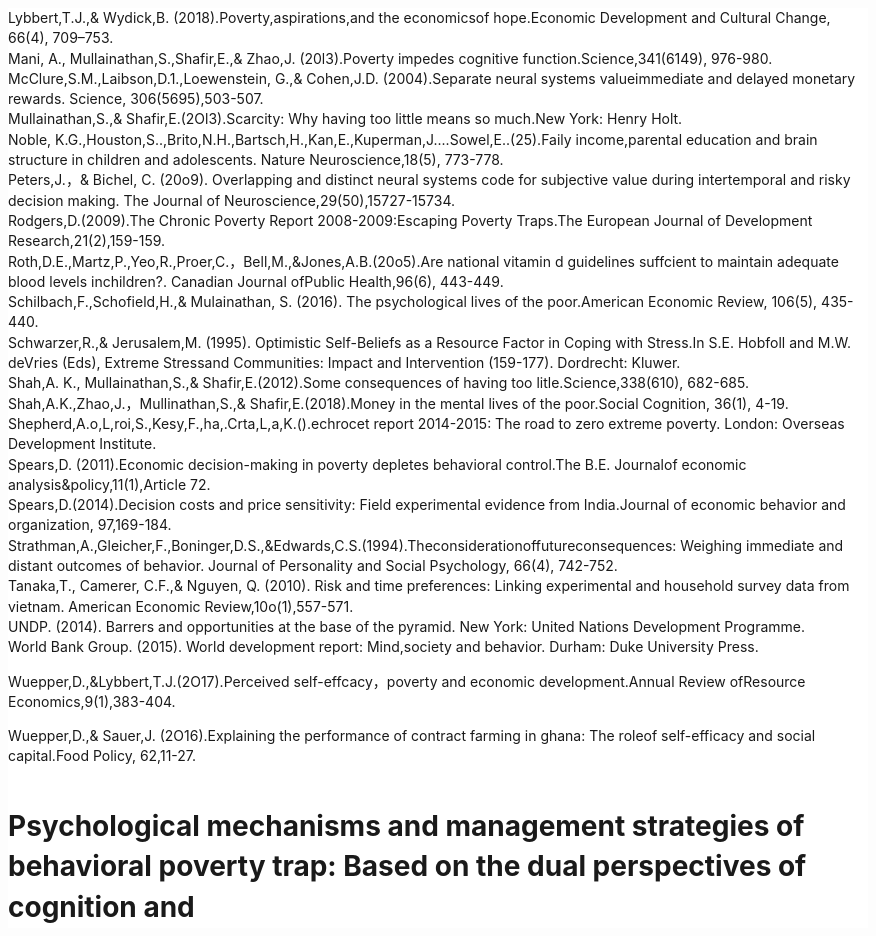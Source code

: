 Lybbert,T.J.,& Wydick,B. (2018).Poverty,aspirations,and the economicsof hope.Economic Development and Cultural Change, 66(4), 709–753.   
Mani, A., Mullainathan,S.,Shafir,E.,& Zhao,J. (20l3).Poverty impedes cognitive function.Science,341(6149), 976-980.   
McClure,S.M.,Laibson,D.1.,Loewenstein, G.,& Cohen,J.D. (2004).Separate neural systems valueimmediate and delayed monetary rewards. Science, 306(5695),503-507.   
Mullainathan,S.,& Shafir,E.(2Ol3).Scarcity: Why having too little means so much.New York: Henry Holt.   
Noble, K.G.,Houston,S..,Brito,N.H.,Bartsch,H.,Kan,E.,Kuperman,J....Sowel,E..(25).Faily income,parental education and brain structure in children and adolescents. Nature Neuroscience,18(5), 773-778.   
Peters,J.，& Bichel, C. (20o9). Overlapping and distinct neural systems code for subjective value during intertemporal and risky decision making. The Journal of Neuroscience,29(50),15727-15734.   
Rodgers,D.(2009).The Chronic Poverty Report 2008-2009:Escaping Poverty Traps.The European Journal of Development Research,21(2),159-159.   
Roth,D.E.,Martz,P.,Yeo,R.,Proer,C.，Bell,M.,&Jones,A.B.(20o5).Are national vitamin d guidelines suffcient to maintain adequate blood levels inchildren?. Canadian Journal ofPublic Health,96(6), 443-449.   
Schilbach,F.,Schofield,H.,& Mulainathan, S. (2016). The psychological lives of the poor.American Economic Review, 106(5), 435-440.   
Schwarzer,R.,& Jerusalem,M. (1995). Optimistic Self-Beliefs as a Resource Factor in Coping with Stress.In S.E. Hobfoll and M.W. deVries (Eds), Extreme Stressand Communities: Impact and Intervention (159-177). Dordrecht: Kluwer.   
Shah,A. K., Mullainathan,S.,& Shafir,E.(2012).Some consequences of having too litle.Science,338(610), 682-685.   
Shah,A.K.,Zhao,J.，Mullinathan,S.,& Shafir,E.(2018).Money in the mental lives of the poor.Social Cognition, 36(1), 4-19.   
Shepherd,A.o,L,roi,S.,Kesy,F.,ha,.Crta,L,a,K.().echrocet report 2014-2015: The road to zero extreme poverty. London: Overseas Development Institute.   
Spears,D. (2011).Economic decision-making in poverty depletes behavioral control.The B.E. Journalof economic analysis&policy,11(1),Article 72.   
Spears,D.(2014).Decision costs and price sensitivity: Field experimental evidence from India.Journal of economic behavior and organization, 97,169-184.   
Strathman,A.,Gleicher,F.,Boninger,D.S.,&Edwards,C.S.(1994).Theconsiderationoffutureconsequences: Weighing immediate and distant outcomes of behavior. Journal of Personality and Social Psychology, 66(4), 742-752.   
Tanaka,T., Camerer, C.F.,& Nguyen, Q. (2010). Risk and time preferences: Linking experimental and household survey data from vietnam. American Economic Review,10o(1),557-571.   
UNDP. (2014). Barrers and opportunities at the base of the pyramid. New York: United Nations Development Programme.   
World Bank Group. (2015). World development report: Mind,society and behavior. Durham: Duke University Press.

Wuepper,D.,&Lybbert,T.J.(2O17).Perceived self-effcacy，poverty and economic development.Annual Review ofResource Economics,9(1),383-404.

Wuepper,D.,& Sauer,J. (2O16).Explaining the performance of contract farming in ghana: The roleof self-efficacy and social capital.Food Policy, 62,11-27.

# Psychological mechanisms and management strategies of behavioral poverty trap: Based on the dual perspectives of cognition and
